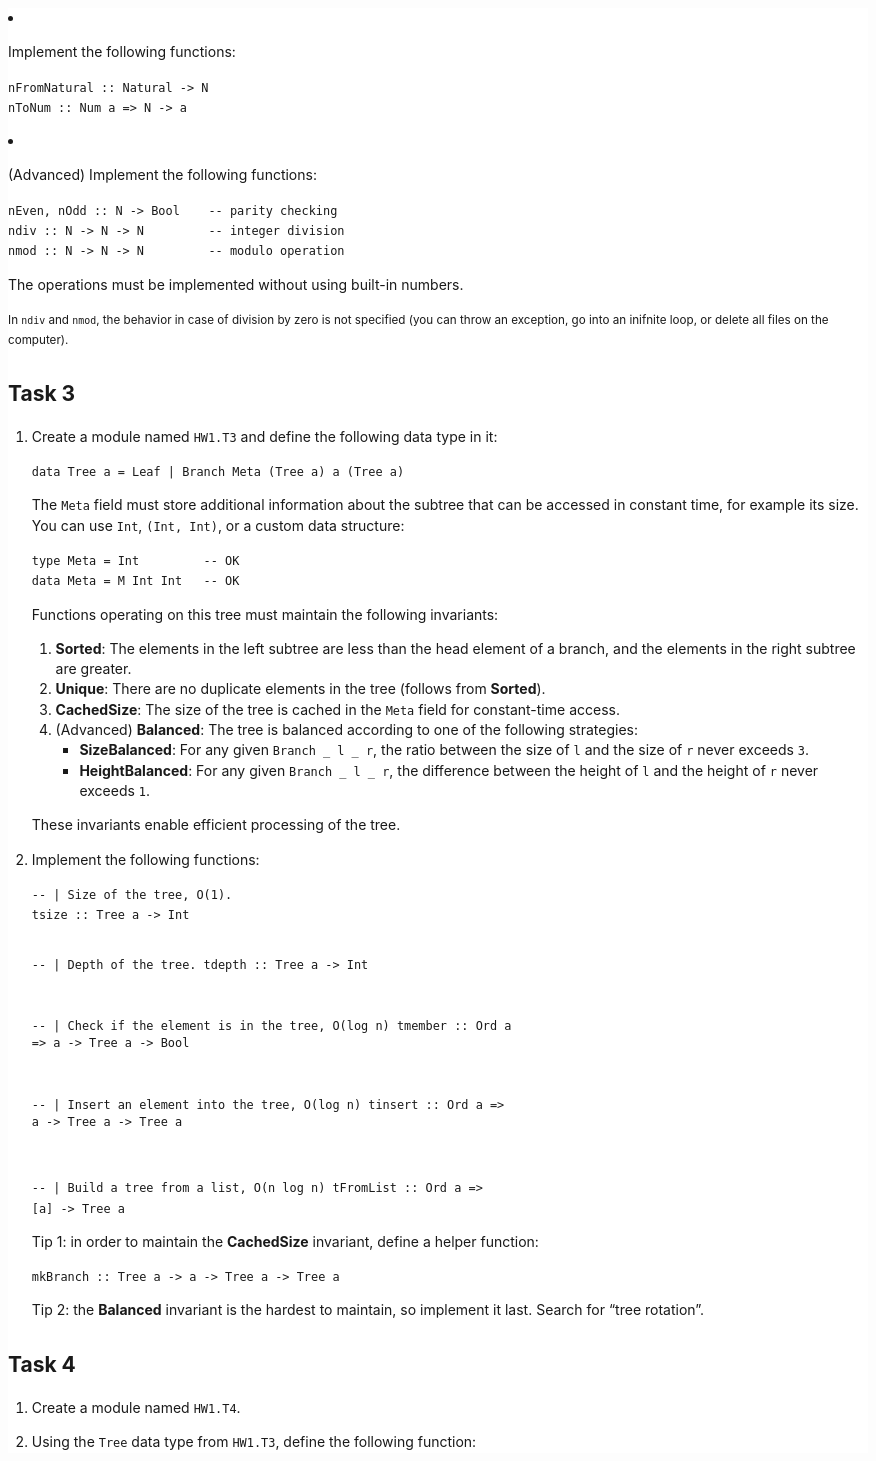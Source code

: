 <li><p>Implement the following functions:</p>
<pre><code>nFromNatural :: Natural -&gt; N
nToNum :: Num a =&gt; N -&gt; a</code></pre></li>
<li><p>(Advanced) Implement the following functions:</p>
<pre><code>nEven, nOdd :: N -&gt; Bool    -- parity checking
ndiv :: N -&gt; N -&gt; N         -- integer division
nmod :: N -&gt; N -&gt; N         -- modulo operation</code></pre>
<p>The operations must be implemented without using built-in numbers.</p>
<p><small>In <code>ndiv</code> and <code>nmod</code>, the behavior in case of division by zero is not specified (you can throw an exception, go into an inifnite loop, or delete all files on the computer).</small></p></li>
</ol>
<h2 id="task-3-1">Task 3</h2>
<ol type="1">
<li><p>Create a module named <code>HW1.T3</code> and define the following data type in it:</p>
<pre><code>data Tree a = Leaf | Branch Meta (Tree a) a (Tree a)</code></pre>
<p>The <code>Meta</code> field must store additional information about the subtree that can be accessed in constant time, for example its size. You can use <code>Int</code>, <code>(Int, Int)</code>, or a custom data structure:</p>
<pre><code>type Meta = Int         -- OK
data Meta = M Int Int   -- OK</code></pre>
<p>Functions operating on this tree must maintain the following invariants:</p>
<ol type="1">
<li><strong>Sorted</strong>: The elements in the left subtree are less than the head element of a branch, and the elements in the right subtree are greater.</li>
<li><strong>Unique</strong>: There are no duplicate elements in the tree (follows from <strong>Sorted</strong>).</li>
<li><strong>CachedSize</strong>: The size of the tree is cached in the <code>Meta</code> field for constant-time access.</li>
<li>(Advanced) <strong>Balanced</strong>: The tree is balanced according to one of the following strategies:
<ul>
<li><strong>SizeBalanced</strong>: For any given <code>Branch _ l _ r</code>, the ratio between the size of <code>l</code> and the size of <code>r</code> never exceeds <code>3</code>.</li>
<li><strong>HeightBalanced</strong>: For any given <code>Branch _ l _ r</code>, the difference between the height of <code>l</code> and the height of <code>r</code> never exceeds <code>1</code>.</li>
</ul></li>
</ol>
<p>These invariants enable efficient processing of the tree.</p></li>
<li><p>Implement the following functions:</p>
<pre><code>-- | Size of the tree, O(1).
tsize :: Tree a -&gt; Int

-- | Depth of the tree.
tdepth :: Tree a -&gt; Int

-- | Check if the element is in the tree, O(log n)
tmember :: Ord a =&gt; a -&gt; Tree a -&gt; Bool

-- | Insert an element into the tree, O(log n)
tinsert :: Ord a =&gt; a -&gt; Tree a -&gt; Tree a

-- | Build a tree from a list, O(n log n)
tFromList :: Ord a =&gt; [a] -&gt; Tree a</code></pre>
<p>Tip 1: in order to maintain the <strong>CachedSize</strong> invariant, define a helper function:</p>
<pre><code>mkBranch :: Tree a -&gt; a -&gt; Tree a -&gt; Tree a</code></pre>
<p>Tip 2: the <strong>Balanced</strong> invariant is the hardest to maintain, so implement it last. Search for “tree rotation”.</p></li>
</ol>
<h2 id="task-4-1">Task 4</h2>
<ol type="1">
<li><p>Create a module named <code>HW1.T4</code>.</p></li>
<li><p>Using the <code>Tree</code> data type from <code>HW1.T3</code>, define the following function:</p>